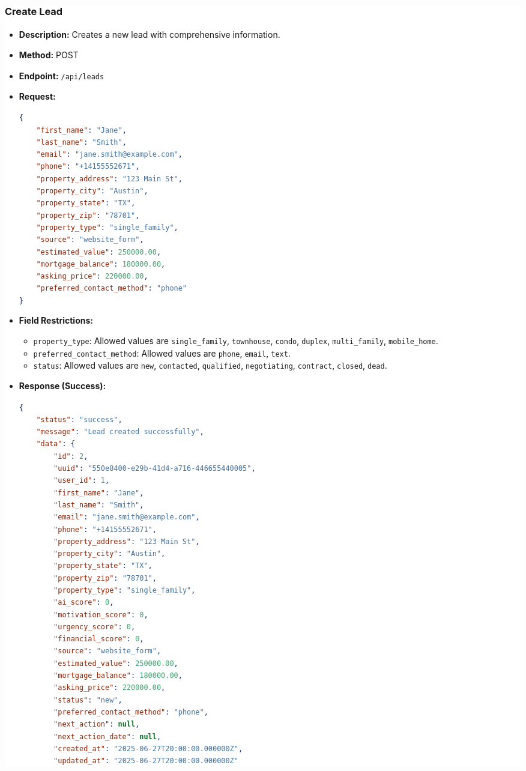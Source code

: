 ### Create Lead

*   **Description:** Creates a new lead with comprehensive information.
*   **Method:** POST
*   **Endpoint:** `/api/leads`
*   **Request:**

    ```json
    {
        "first_name": "Jane",
        "last_name": "Smith",
        "email": "jane.smith@example.com",
        "phone": "+14155552671",
        "property_address": "123 Main St",
        "property_city": "Austin",
        "property_state": "TX",
        "property_zip": "78701",
        "property_type": "single_family",
        "source": "website_form",
        "estimated_value": 250000.00,
        "mortgage_balance": 180000.00,
        "asking_price": 220000.00,
        "preferred_contact_method": "phone"
    }
    ```
*   **Field Restrictions:**
    - `property_type`: Allowed values are `single_family`, `townhouse`, `condo`, `duplex`, `multi_family`, `mobile_home`.
    - `preferred_contact_method`: Allowed values are `phone`, `email`, `text`.
    - `status`: Allowed values are `new`, `contacted`, `qualified`, `negotiating`, `contract`, `closed`, `dead`.
*   **Response (Success):**

    ```json
    {
        "status": "success",
        "message": "Lead created successfully",
        "data": {
            "id": 2,
            "uuid": "550e8400-e29b-41d4-a716-446655440005",
            "user_id": 1,
            "first_name": "Jane",
            "last_name": "Smith",
            "email": "jane.smith@example.com",
            "phone": "+14155552671",
            "property_address": "123 Main St",
            "property_city": "Austin",
            "property_state": "TX",
            "property_zip": "78701",
            "property_type": "single_family",
            "ai_score": 0,
            "motivation_score": 0,
            "urgency_score": 0,
            "financial_score": 0,
            "source": "website_form",
            "estimated_value": 250000.00,
            "mortgage_balance": 180000.00,
            "asking_price": 220000.00,
            "status": "new",
            "preferred_contact_method": "phone",
            "next_action": null,
            "next_action_date": null,
            "created_at": "2025-06-27T20:00:00.000000Z",
            "updated_at": "2025-06-27T20:00:00.000000Z"